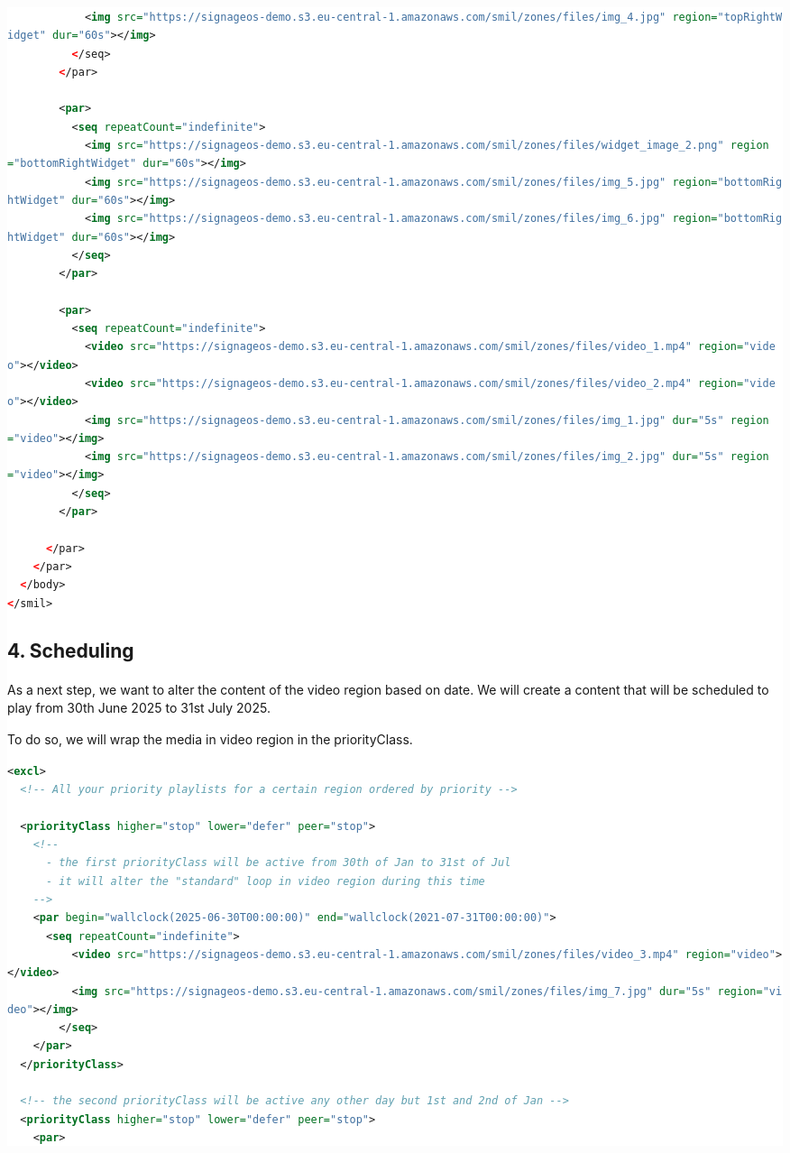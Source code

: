 ```xml title="Current state of the SMIL playlist file with regions, preloader and media"
            <img src="https://signageos-demo.s3.eu-central-1.amazonaws.com/smil/zones/files/img_4.jpg" region="topRightWidget" dur="60s"></img>
          </seq>
        </par>

        <par>
          <seq repeatCount="indefinite">
            <img src="https://signageos-demo.s3.eu-central-1.amazonaws.com/smil/zones/files/widget_image_2.png" region="bottomRightWidget" dur="60s"></img>
            <img src="https://signageos-demo.s3.eu-central-1.amazonaws.com/smil/zones/files/img_5.jpg" region="bottomRightWidget" dur="60s"></img>
            <img src="https://signageos-demo.s3.eu-central-1.amazonaws.com/smil/zones/files/img_6.jpg" region="bottomRightWidget" dur="60s"></img>
          </seq>
        </par>

        <par>
          <seq repeatCount="indefinite">
            <video src="https://signageos-demo.s3.eu-central-1.amazonaws.com/smil/zones/files/video_1.mp4" region="video"></video>
            <video src="https://signageos-demo.s3.eu-central-1.amazonaws.com/smil/zones/files/video_2.mp4" region="video"></video>
            <img src="https://signageos-demo.s3.eu-central-1.amazonaws.com/smil/zones/files/img_1.jpg" dur="5s" region="video"></img>
            <img src="https://signageos-demo.s3.eu-central-1.amazonaws.com/smil/zones/files/img_2.jpg" dur="5s" region="video"></img>
          </seq>
        </par>

      </par>
    </par>
  </body>
</smil>
```

## 4. Scheduling
As a next step, we want to alter the content of the video region based on date. We will create a content that will be scheduled to play from 30th June 2025 to 31st July 2025.

To do so, we will wrap the media in video region in the priorityClass.

```xml title="Adding priority class as a way of scheduling content for define time period"
<excl>
  <!-- All your priority playlists for a certain region ordered by priority -->

  <priorityClass higher="stop" lower="defer" peer="stop">
    <!-- 
      - the first priorityClass will be active from 30th of Jan to 31st of Jul 
      - it will alter the "standard" loop in video region during this time
    -->
    <par begin="wallclock(2025-06-30T00:00:00)" end="wallclock(2021-07-31T00:00:00)">
      <seq repeatCount="indefinite">
          <video src="https://signageos-demo.s3.eu-central-1.amazonaws.com/smil/zones/files/video_3.mp4" region="video"></video>
          <img src="https://signageos-demo.s3.eu-central-1.amazonaws.com/smil/zones/files/img_7.jpg" dur="5s" region="video"></img>
        </seq>
    </par>
  </priorityClass>
  
  <!-- the second priorityClass will be active any other day but 1st and 2nd of Jan -->
  <priorityClass higher="stop" lower="defer" peer="stop">
    <par>
```